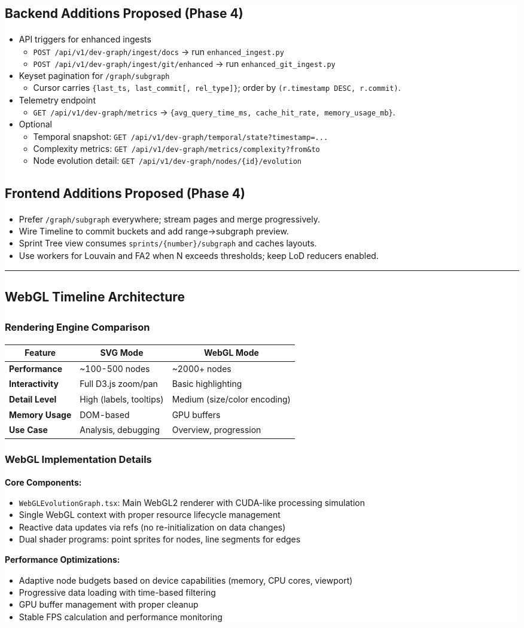 ## Backend Additions Proposed (Phase 4)

- API triggers for enhanced ingests
  - `POST /api/v1/dev-graph/ingest/docs` → run `enhanced_ingest.py`
  - `POST /api/v1/dev-graph/ingest/git/enhanced` → run `enhanced_git_ingest.py`
- Keyset pagination for `/graph/subgraph`
  - Cursor carries `{last_ts, last_commit[, rel_type]}`; order by `(r.timestamp DESC, r.commit)`.
- Telemetry endpoint
  - `GET /api/v1/dev-graph/metrics` → `{avg_query_time_ms, cache_hit_rate, memory_usage_mb}`.
- Optional
  - Temporal snapshot: `GET /api/v1/dev-graph/temporal/state?timestamp=...`
  - Complexity metrics: `GET /api/v1/dev-graph/metrics/complexity?from&to`
  - Node evolution detail: `GET /api/v1/dev-graph/nodes/{id}/evolution`

## Frontend Additions Proposed (Phase 4)

- Prefer `/graph/subgraph` everywhere; stream pages and merge progressively.
- Wire Timeline to commit buckets and add range→subgraph preview.
- Sprint Tree view consumes `sprints/{number}/subgraph` and caches layouts.
- Use workers for Louvain and FA2 when N exceeds thresholds; keep LoD reducers enabled.

---

## WebGL Timeline Architecture

### Rendering Engine Comparison

| Feature | SVG Mode | WebGL Mode |
|---------|----------|------------|
| **Performance** | ~100-500 nodes | ~2000+ nodes |
| **Interactivity** | Full D3.js zoom/pan | Basic highlighting |
| **Detail Level** | High (labels, tooltips) | Medium (size/color encoding) |
| **Memory Usage** | DOM-based | GPU buffers |
| **Use Case** | Analysis, debugging | Overview, progression |

### WebGL Implementation Details

**Core Components:**
- `WebGLEvolutionGraph.tsx`: Main WebGL2 renderer with CUDA-like processing simulation
- Single WebGL context with proper resource lifecycle management
- Reactive data updates via refs (no re-initialization on data changes)
- Dual shader programs: point sprites for nodes, line segments for edges

**Performance Optimizations:**
- Adaptive node budgets based on device capabilities (memory, CPU cores, viewport)
- Progressive data loading with time-based filtering
- GPU buffer management with proper cleanup
- Stable FPS calculation and performance monitoring
